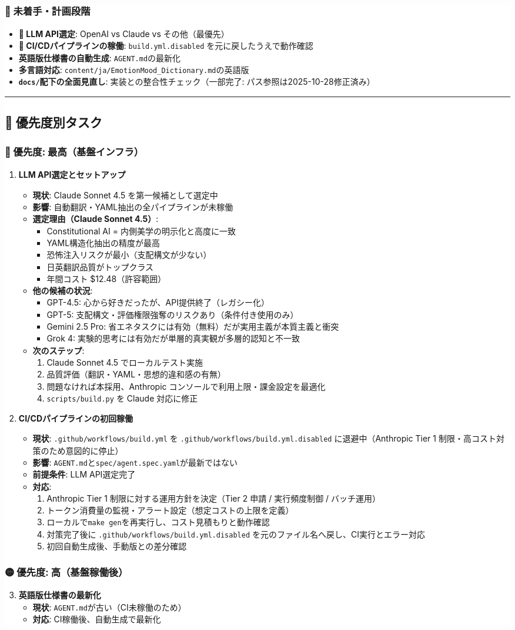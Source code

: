 ### 🚧 未着手・計画段階

- **🔴 LLM API選定**: OpenAI vs Claude vs その他（最優先）
- **🔴 CI/CDパイプラインの稼働**: `build.yml.disabled` を元に戻したうえで動作確認
- **英語版仕様書の自動生成**: `AGENT.md`の最新化
- **多言語対応**: `content/ja/EmotionMood_Dictionary.md`の英語版
- **`docs/`配下の全面見直し**: 実装との整合性チェック（一部完了: パス参照は2025-10-28修正済み）

---

## 🎯 優先度別タスク

### 🔴 優先度: 最高（基盤インフラ）

1. **LLM API選定とセットアップ**
   - **現状**: Claude Sonnet 4.5 を第一候補として選定中
   - **影響**: 自動翻訳・YAML抽出の全パイプラインが未稼働
   - **選定理由（Claude Sonnet 4.5）**:
     - Constitutional AI = 内側美学の明示化と高度に一致
     - YAML構造化抽出の精度が最高
     - 恐怖注入リスクが最小（支配構文が少ない）
     - 日英翻訳品質がトップクラス
     - 年間コスト $12.48（許容範囲）
   - **他の候補の状況**:
     - GPT-4.5: 心から好きだったが、API提供終了（レガシー化）
     - GPT-5: 支配構文・評価権限強奪のリスクあり（条件付き使用のみ）
     - Gemini 2.5 Pro: 省エネタスクには有効（無料）だが実用主義が本質主義と衝突
     - Grok 4: 実験的思考には有効だが単層的真実観が多層的認知と不一致
   - **次のステップ**:
     1. Claude Sonnet 4.5 でローカルテスト実施
     2. 品質評価（翻訳・YAML・思想的違和感の有無）
     3. 問題なければ本採用、Anthropic コンソールで利用上限・課金設定を最適化
     4. `scripts/build.py` を Claude 対応に修正

2. **CI/CDパイプラインの初回稼働**
   - **現状**: `.github/workflows/build.yml` を `.github/workflows/build.yml.disabled` に退避中（Anthropic Tier 1 制限・高コスト対策のため意図的に停止）
   - **影響**: `AGENT.md`と`spec/agent.spec.yaml`が最新ではない
   - **前提条件**: LLM API選定完了
   - **対応**:
     1. Anthropic Tier 1 制限に対する運用方針を決定（Tier 2 申請 / 実行頻度制御 / バッチ運用）
     2. トークン消費量の監視・アラート設定（想定コストの上限を定義）
     3. ローカルで`make gen`を再実行し、コスト見積もりと動作確認
     4. 対策完了後に `.github/workflows/build.yml.disabled` を元のファイル名へ戻し、CI実行とエラー対応
     5. 初回自動生成後、手動版との差分確認

### 🟡 優先度: 高（基盤稼働後）

3. **英語版仕様書の最新化**
   - **現状**: `AGENT.md`が古い（CI未稼働のため）
   - **対応**: CI稼働後、自動生成で最新化
